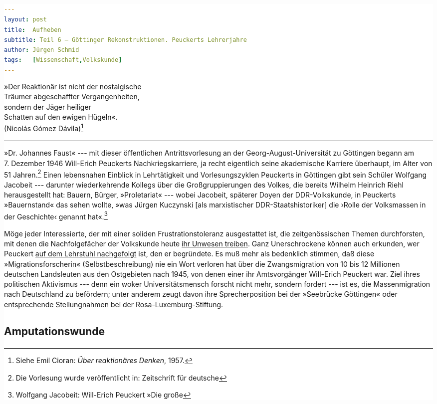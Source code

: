 ```yaml
---
layout:	post
title:	Aufheben
subtitle: Teil 6 — Göttinger Rekonstruktionen. Peuckerts Lehrerjahre
author:	Jürgen Schmid
tags:   [Wissenschaft,Volkskunde]
---
```


»Der Reaktionär ist nicht der nostalgische<br /> 
Träumer abgeschaffter Vergangenheiten,<br /> 
sondern der Jäger heiliger<br />
Schatten auf den ewigen Hügeln«.<br /> 
(Nicolás Gómez Dávila)[^1]

---

»Dr. Johannes Faust« --- mit dieser öffentlichen
Antrittsvorlesung an der Georg-August-Universität zu Göttingen
begann am 7.&nbsp;Dezember 1946 Will-Erich Peuckerts
Nachkriegskarriere, ja recht eigentlich seine akademische
Karriere überhaupt, im Alter von 51 Jahren.[^2] Einen lebensnahen
Einblick in Lehrtätigkeit und Vorlesungs­zyklen Peuckerts in
Göttingen gibt sein Schüler Wolfgang Jacobeit --- darunter
wiederkehrende Kollegs über die Großgruppierungen des Volkes, die
bereits Wilhelm Heinrich Riehl herausgestellt hat: Bauern,
Bürger, »Proletariat« --- wobei Jacobeit, späterer Doyen der
DDR-Volkskunde, in Peuckerts »Bauernstand« das sehen wollte, »was
Jürgen Kuczynski \[als marxistischer DDR-Staatshistoriker\] die
›Rolle der Volks­massen in der Geschichte‹ genannt hat«.[^3]

Möge jeder Interessierte, der mit einer soliden
Frustrationstoleranz ausgestattet ist, die zeitgenössischen
Themen durchforsten, mit denen die Nachfolgefächer der
Volks­kunde heute [ihr Unwesen
treiben](http://www.publicomag.com/2020/11/ausbildung-zum-erwachen/). Ganz
Unerschrockene können auch erkunden, wer Peuckert [auf dem
Lehrstuhl
nachgefolgt](http://www.uni-goettingen.de/de/127644.html) ist,
den er begründete. Es muß mehr als bedenklich stimmen, daß diese
»Migrationsforscherin« (Selbstbeschreibung) nie ein Wort verloren
hat über die Zwangsmigration von 10 bis 12 Millionen deutschen
Landsleuten aus den Ostgebieten nach 1945, von denen einer ihr
Amtsvorgänger Will-Erich Peuckert war. Ziel ihres politischen
Aktivismus --- denn ein woker Universi­tätsmensch forscht nicht
mehr, sondern fordert --- ist es, die Massenmigration nach
Deutschland zu befördern; unter anderem zeugt davon ihre
Sprecherposition bei der »Seebrücke Göttingen« oder entsprechende
Stellungnahmen bei der Rosa-Luxem­burg-Stiftung.

## Amputationswunde


[^1]: Siehe Emil Cioran: *Über reaktionäres Denken*, 1957.
[^2]: Die Vorlesung wurde veröffentlicht in: Zeitschrift für deutsche
[^3]: Wolfgang Jacobeit: Will-Erich Peuckert »Die große
[^4]: Hans Peter Duerr (Hrsg.): Der Wissenschaftler und das Irrationale.
[^5]: Will-Erich Peuckert: Otto Lauffer, Volkskunde. Quellen und
[^6]: Jörg Magenau: Jünger auf LSD. Deutschlandfunk Kultur,
[^7]: Will-Erich Peuckert: Roma Renovata. In: ders.:
[^8]: Peuckert: Roma Renovata (1949), wie Anm. 7, S.&nbsp;102f.
[^9]: Will-Erich Peuckert: Sagen. Geburt und Antwort der
[^10]: Klaus Graf: Verabschiedung der historischen Sage. Fabula
[^11]: Helge Gerndt: Sagen und Sagenforschung im Spannungsfeld
[^12]: Bernd Rieken: Wie die Schwaben nach Szulok
[^13]: Gerndt: Sagen (1988), wie Anm. 11, S.&nbsp;18.
[^14]: Peuckert: Sagen (1965), wie Anm. 9, S.&nbsp;50f.
[^15]: Will-Erich Peuckert: Otto Lauffer, Volkskunde. Quellen und
[^16]: Ebd., S. 19.
[^17]: Ebd., S. 25.
[^18]: Ebd., S. 19f.
[^19]: Albert Hofmann im Fernsehinterview zur 3sat-Dokumentation
[^20]: Will-Erich Peuckert: Gabalia. Ein Versuch zur Geschichte
[^21]: Peuckert, Sagen (1965), wie Anm. 9, S.&nbsp;5.
[^22]: Keine Erwähnung von Peuckert in: Hermann Bausinger:
[^23]: Will-Erich Peuckert: Der Alchymist und sein Weib. Gauner-
[^24]: Gerhart Pohl: Der Buschprediger von Haasel. In:
[^25]: Nicht Peuckert hat den Vornamen des Dichters falsch
[^26]: Der spätere Volkskundler Georg R. Schroubek, als Prager
[^27]: Nachlaß Peuckert (2000), wie Anm. 2, Cod. Ms. Peuckert A 106.